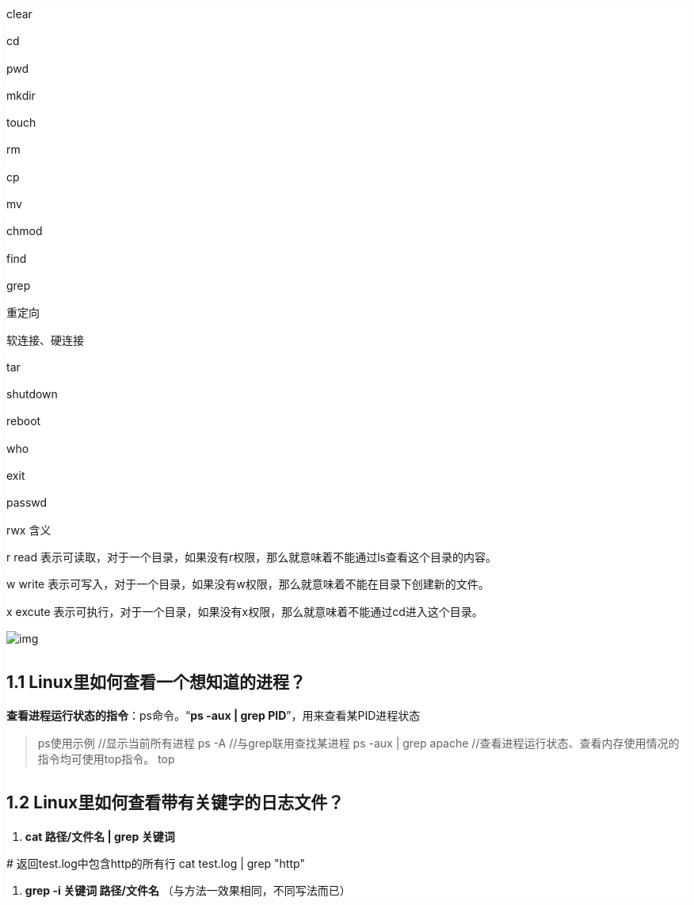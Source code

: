 clear

cd

pwd

mkdir

touch

rm

cp

mv

chmod

find

grep

重定向

软连接、硬连接

tar

shutdown

reboot

who

exit

passwd

rwx 含义 

r read 表示可读取，对于一个目录，如果没有r权限，那么就意味着不能通过ls查看这个目录的内容。 

w write 表示可写入，对于一个目录，如果没有w权限，那么就意味着不能在目录下创建新的文件。 

x excute 表示可执行，对于一个目录，如果没有x权限，那么就意味着不能通过cd进入这个目录。 

![img](https://bytedancecampus1.feishu.cn/space/api/box/stream/download/asynccode/?code=ZTJlMWEyM2I1MzE0NmIyNzRlOWMxZTNmN2NjZjY4ZjhfdkNrNmhFSjY2ZmFkR1QxTFJacXh3SGd2VjdvRG1LcW1fVG9rZW46Ym94Y25kOHN4aEZ4ck5yT2lQUGVHbUtlTWxyXzE2ODgzNTg3MTE6MTY4ODM2MjMxMV9WNA)

## **1.1 Linux里如何查看一个想知道的进程？**

**查看进程运行状态的指令**：ps命令。“**ps -aux | grep PID**”，用来查看某PID进程状态

> ps使用示例  //显示当前所有进程   ps -A   //与grep联用查找某进程   ps -aux | grep apache    //查看进程运行状态、查看内存使用情况的指令均可使用top指令。 top

## **1.2 Linux里如何查看带有关键字的日志文件？**

1. **cat 路径/文件名 | grep 关键词**

 \# 返回test.log中包含http的所有行 cat test.log | grep "http"

1. **grep -i 关键词 路径/文件名** （与方法一效果相同，不同写法而已）
